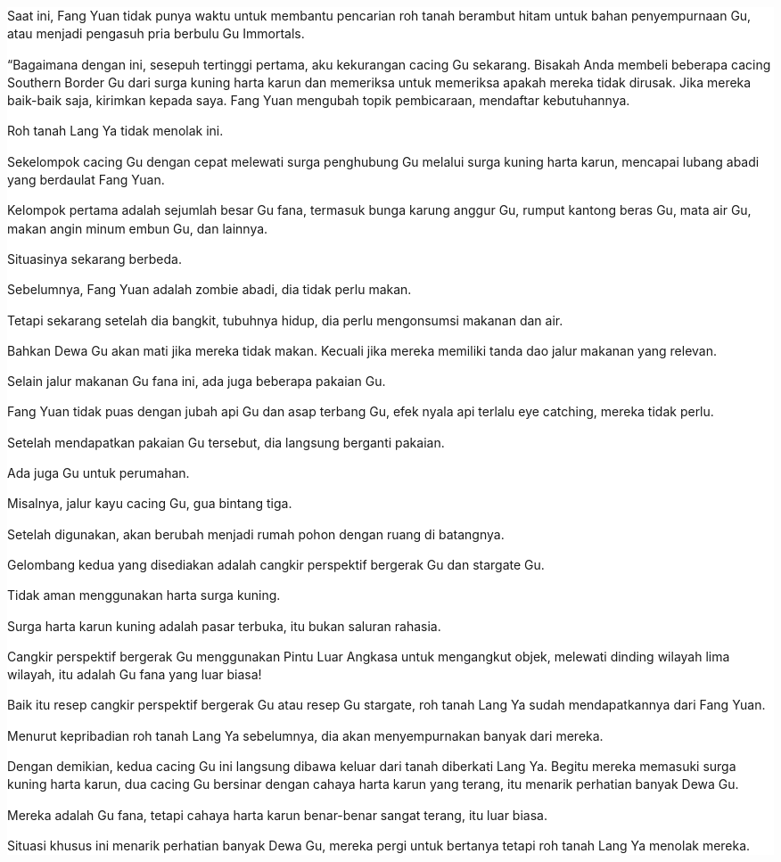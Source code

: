 Saat ini, Fang Yuan tidak punya waktu untuk membantu pencarian roh tanah berambut hitam untuk bahan penyempurnaan Gu, atau menjadi pengasuh pria berbulu Gu Immortals.

“Bagaimana dengan ini, sesepuh tertinggi pertama, aku kekurangan cacing Gu sekarang. Bisakah Anda membeli beberapa cacing Southern Border Gu dari surga kuning harta karun dan memeriksa untuk memeriksa apakah mereka tidak dirusak. Jika mereka baik-baik saja, kirimkan kepada saya. Fang Yuan mengubah topik pembicaraan, mendaftar kebutuhannya.



Roh tanah Lang Ya tidak menolak ini.

Sekelompok cacing Gu dengan cepat melewati surga penghubung Gu melalui surga kuning harta karun, mencapai lubang abadi yang berdaulat Fang Yuan.

Kelompok pertama adalah sejumlah besar Gu fana, termasuk bunga karung anggur Gu, rumput kantong beras Gu, mata air Gu, makan angin minum embun Gu, dan lainnya.

Situasinya sekarang berbeda.

Sebelumnya, Fang Yuan adalah zombie abadi, dia tidak perlu makan.

Tetapi sekarang setelah dia bangkit, tubuhnya hidup, dia perlu mengonsumsi makanan dan air.

Bahkan Dewa Gu akan mati jika mereka tidak makan. Kecuali jika mereka memiliki tanda dao jalur makanan yang relevan.

Selain jalur makanan Gu fana ini, ada juga beberapa pakaian Gu.

Fang Yuan tidak puas dengan jubah api Gu dan asap terbang Gu, efek nyala api terlalu eye catching, mereka tidak perlu.

Setelah mendapatkan pakaian Gu tersebut, dia langsung berganti pakaian.

Ada juga Gu untuk perumahan.

Misalnya, jalur kayu cacing Gu, gua bintang tiga.

Setelah digunakan, akan berubah menjadi rumah pohon dengan ruang di batangnya.

Gelombang kedua yang disediakan adalah cangkir perspektif bergerak Gu dan stargate Gu.

Tidak aman menggunakan harta surga kuning.

Surga harta karun kuning adalah pasar terbuka, itu bukan saluran rahasia.

Cangkir perspektif bergerak Gu menggunakan Pintu Luar Angkasa untuk mengangkut objek, melewati dinding wilayah lima wilayah, itu adalah Gu fana yang luar biasa!

Baik itu resep cangkir perspektif bergerak Gu atau resep Gu stargate, roh tanah Lang Ya sudah mendapatkannya dari Fang Yuan.

Menurut kepribadian roh tanah Lang Ya sebelumnya, dia akan menyempurnakan banyak dari mereka.



Dengan demikian, kedua cacing Gu ini langsung dibawa keluar dari tanah diberkati Lang Ya. Begitu mereka memasuki surga kuning harta karun, dua cacing Gu bersinar dengan cahaya harta karun yang terang, itu menarik perhatian banyak Dewa Gu.

Mereka adalah Gu fana, tetapi cahaya harta karun benar-benar sangat terang, itu luar biasa.

Situasi khusus ini menarik perhatian banyak Dewa Gu, mereka pergi untuk bertanya tetapi roh tanah Lang Ya menolak mereka.
